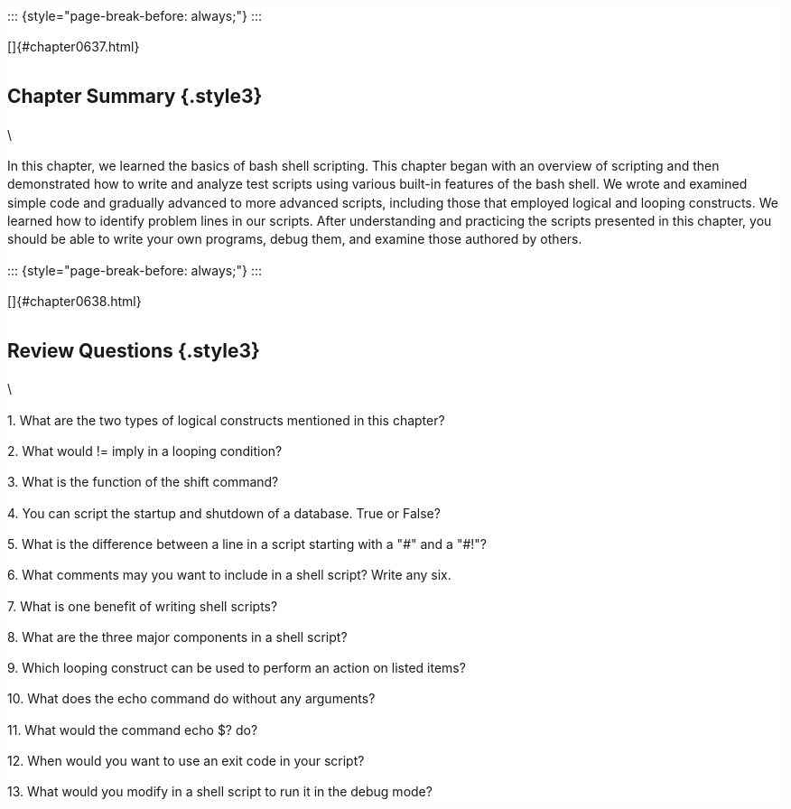::: {style="page-break-before: always;"}
:::

[]{#chapter0637.html}

## Chapter Summary {.style3}

\

In this chapter, we learned the basics of bash shell scripting. This
chapter began with an overview of scripting and then demonstrated how to
write and analyze test scripts using various built-in features of the
bash shell. We wrote and examined simple code and gradually advanced to
more advanced scripts, including those that employed logical and looping
constructs. We learned how to identify problem lines in our scripts.
After understanding and practicing the scripts presented in this
chapter, you should be able to write your own programs, debug them, and
examine those authored by others.

::: {style="page-break-before: always;"}
:::

[]{#chapter0638.html}

## Review Questions {.style3}

\

1\. What are the two types of logical constructs mentioned in this
chapter?

2\. What would != imply in a looping condition?

3\. What is the function of the shift command?

4\. You can script the startup and shutdown of a database. True or
False?

5\. What is the difference between a line in a script starting with a
"#" and a "#!"?

6\. What comments may you want to include in a shell script? Write any
six.

7\. What is one benefit of writing shell scripts?

8\. What are the three major components in a shell script?

9\. Which looping construct can be used to perform an action on listed
items?

10\. What does the echo command do without any arguments?

11\. What would the command echo \$? do?

12\. When would you want to use an exit code in your script?

13\. What would you modify in a shell script to run it in the debug
mode?
